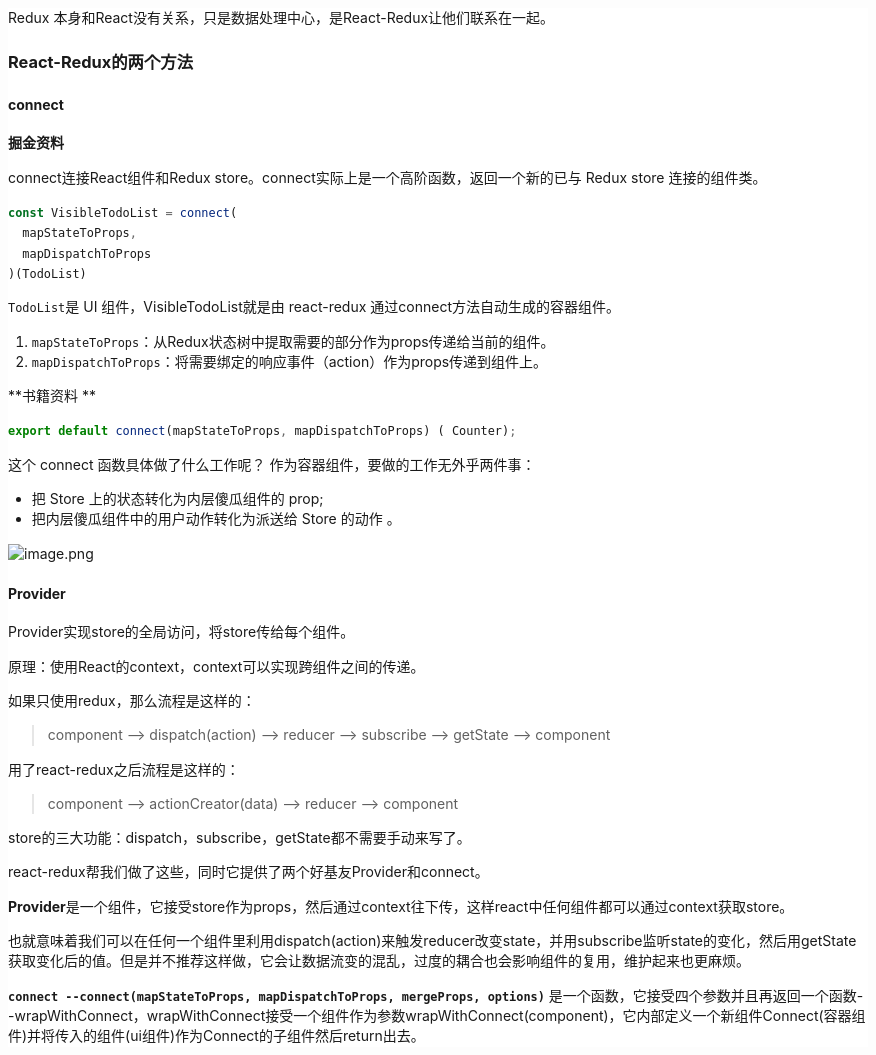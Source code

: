 Redux 本身和React没有关系，只是数据处理中心，是React-Redux让他们联系在一起。

### React-Redux的两个方法

#### connect

 **掘金资料**

connect连接React组件和Redux store。connect实际上是一个高阶函数，返回一个新的已与 Redux store 连接的组件类。

```js
const VisibleTodoList = connect(
  mapStateToProps,
  mapDispatchToProps
)(TodoList)
```

`TodoList`是 UI 组件，VisibleTodoList就是由 react-redux 通过connect方法自动生成的容器组件。

1. `mapStateToProps`：从Redux状态树中提取需要的部分作为props传递给当前的组件。
2. `mapDispatchToProps`：将需要绑定的响应事件（action）作为props传递到组件上。

**书籍资料 **

```js
export default connect(mapStateToProps, mapDispatchToProps) ( Counter);
```

这个 connect 函数具体做了什么工作呢？
作为容器组件，要做的工作无外乎两件事：

- 把 Store 上的状态转化为内层傻瓜组件的 prop;
- 把内层傻瓜组件中的用户动作转化为派送给 Store 的动作 。 

![image.png](https://upload-images.jianshu.io/upload_images/6541235-579f290052061e3b.png?imageMogr2/auto-orient/strip%7CimageView2/2/w/1240)

#### Provider

Provider实现store的全局访问，将store传给每个组件。

原理：使用React的context，context可以实现跨组件之间的传递。

如果只使用redux，那么流程是这样的：

> component --> dispatch(action) --> reducer --> subscribe --> getState --> component

用了react-redux之后流程是这样的：

> component --> actionCreator(data) --> reducer --> component

store的三大功能：dispatch，subscribe，getState都不需要手动来写了。

react-redux帮我们做了这些，同时它提供了两个好基友Provider和connect。

**Provider**是一个组件，它接受store作为props，然后通过context往下传，这样react中任何组件都可以通过context获取store。

​	也就意味着我们可以在任何一个组件里利用dispatch(action)来触发reducer改变state，并用subscribe监听state的变化，然后用getState获取变化后的值。但是并不推荐这样做，它会让数据流变的混乱，过度的耦合也会影响组件的复用，维护起来也更麻烦。

**`connect --connect(mapStateToProps, mapDispatchToProps, mergeProps, options)`** 是一个函数，它接受四个参数并且再返回一个函数--wrapWithConnect，wrapWithConnect接受一个组件作为参数wrapWithConnect(component)，它内部定义一个新组件Connect(容器组件)并将传入的组件(ui组件)作为Connect的子组件然后return出去。
